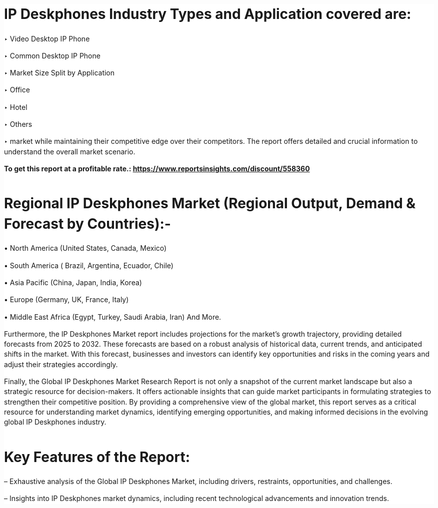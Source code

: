 # <strong>IP Deskphones Industry Types and Application covered are:</strong>

‣ Video Desktop IP Phone

   ‣ Common Desktop IP Phone

‣ Market Size Split by Application

   ‣ Office

   ‣ Hotel

   ‣ Others

   ‣  market while maintaining their competitive edge over their competitors. The report offers detailed and crucial information to understand the overall market scenario.

<strong>To get this report at a profitable rate.: <a href=https://www.reportsinsights.com/discount/558360>https://www.reportsinsights.com/discount/558360</a></strong>

# <strong>Regional IP Deskphones Market (Regional Output, Demand &amp; Forecast by Countries):-</strong>

• North America (United States, Canada, Mexico)

• South America ( Brazil, Argentina, Ecuador, Chile)

• Asia Pacific (China, Japan, India, Korea)

• Europe (Germany, UK, France, Italy)

• Middle East Africa (Egypt, Turkey, Saudi Arabia, Iran) And More.

Furthermore, the IP Deskphones Market report includes projections for the market’s growth trajectory, providing detailed forecasts from 2025 to 2032. These forecasts are based on a robust analysis of historical data, current trends, and anticipated shifts in the market. With this forecast, businesses and investors can identify key opportunities and risks in the coming years and adjust their strategies accordingly.

Finally, the Global IP Deskphones Market Research Report is not only a snapshot of the current market landscape but also a strategic resource for decision-makers. It offers actionable insights that can guide market participants in formulating strategies to strengthen their competitive position. By providing a comprehensive view of the global market, this report serves as a critical resource for understanding market dynamics, identifying emerging opportunities, and making informed decisions in the evolving global IP Deskphones industry.

# <strong>Key Features of the Report:</strong>

– Exhaustive analysis of the Global IP Deskphones Market, including drivers, restraints, opportunities, and challenges.

– Insights into IP Deskphones market dynamics, including recent technological advancements and innovation trends.
